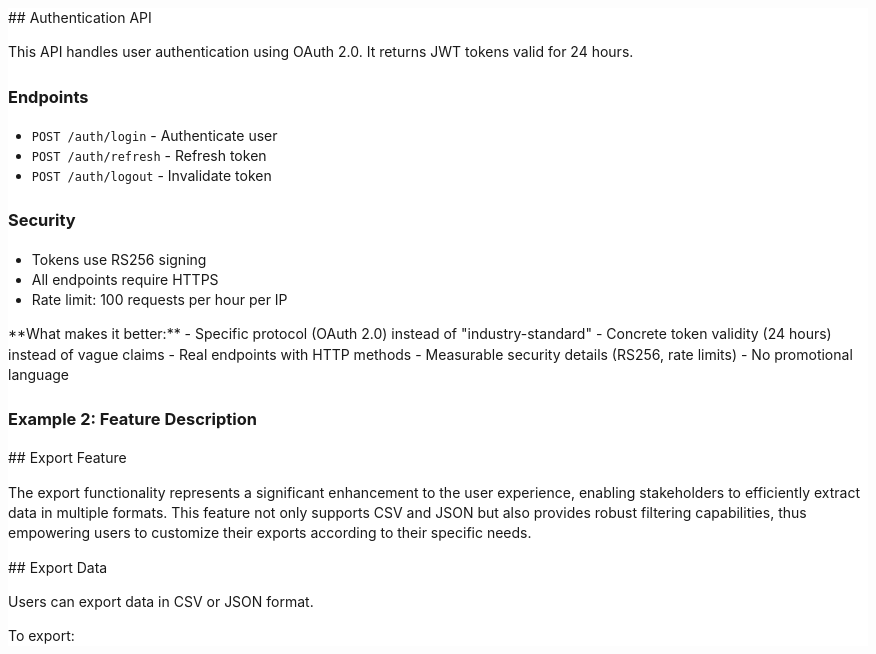 </bad>

<good label="Human-like">
## Authentication API

This API handles user authentication using OAuth 2.0. It returns JWT
tokens valid for 24 hours.

### Endpoints

- `POST /auth/login` - Authenticate user
- `POST /auth/refresh` - Refresh token
- `POST /auth/logout` - Invalidate token

### Security

- Tokens use RS256 signing
- All endpoints require HTTPS
- Rate limit: 100 requests per hour per IP

</good>

<analysis>
**What makes it better:**
- Specific protocol (OAuth 2.0) instead of "industry-standard"
- Concrete token validity (24 hours) instead of vague claims
- Real endpoints with HTTP methods
- Measurable security details (RS256, rate limits)
- No promotional language
</analysis>
</comparison>

### Example 2: Feature Description

<comparison>
<bad label="AI-like">
## Export Feature

The export functionality represents a significant enhancement to the user
experience, enabling stakeholders to efficiently extract data in multiple
formats. This feature not only supports CSV and JSON but also provides
robust filtering capabilities, thus empowering users to customize their
exports according to their specific needs.
</bad>

<good label="Human-like">
## Export Data

Users can export data in CSV or JSON format.

To export:
